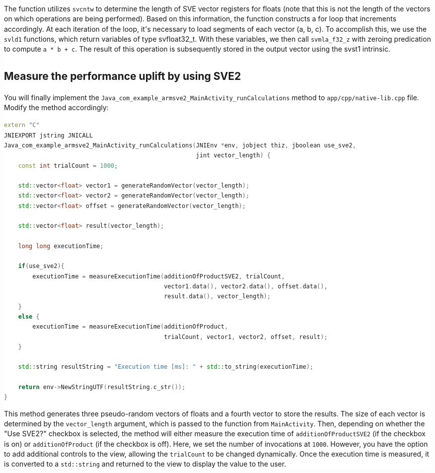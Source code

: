 The function utilizes `svcntw` to determine the length of SVE vector registers for floats (note that this is not the length of the vectors on which operations are being performed). Based on this information, the function constructs a for loop that increments accordingly. At each iteration of the loop, it's necessary to load segments of each vector (a, b, c). To accomplish this, we use the `svld1` functions, which return variables of type svfloat32_t. With these variables, we then call `svmla_f32_z` with zeroing predication to compute `a * b + c`. The result of this operation is subsequently stored in the output vector using the svst1 intrinsic.

## Measure the performance uplift by using SVE2

You will finally implement the `Java_com_example_armsve2_MainActivity_runCalculations` method to `app/cpp/native-lib.cpp` file. Modify the method accordingly:

```cpp
extern "C"
JNIEXPORT jstring JNICALL
Java_com_example_armsve2_MainActivity_runCalculations(JNIEnv *env, jobject thiz, jboolean use_sve2,
                                                      jint vector_length) {
    const int trialCount = 1000;

    std::vector<float> vector1 = generateRandomVector(vector_length);
    std::vector<float> vector2 = generateRandomVector(vector_length);
    std::vector<float> offset = generateRandomVector(vector_length);

    std::vector<float> result(vector_length);

    long long executionTime;

    if(use_sve2){
        executionTime = measureExecutionTime(additionOfProductSVE2, trialCount,
                                             vector1.data(), vector2.data(), offset.data(),
                                             result.data(), vector_length);
    }
    else {
        executionTime = measureExecutionTime(additionOfProduct,
                                             trialCount, vector1, vector2, offset, result);
    }

    std::string resultString = "Execution time [ms]: " + std::to_string(executionTime);

    return env->NewStringUTF(resultString.c_str());
}
```

This method generates three pseudo-random vectors of floats and a fourth vector to store the results. The size of each vector is determined by the `vector_length` argument, which is passed to the function from `MainActivity`. Then, depending on whether the "Use SVE2?" checkbox is selected, the method will either measure the execution time of `additionOfProductSVE2` (if the checkbox is on) or `additionOfProduct` (if the checkbox is off). Here, we set the number of invocations at `1000`. However, you have the option to add additional controls to the view, allowing the `trialCount` to be changed dynamically. Once the execution time is measured, it is converted to a `std::string` and returned to the view to display the value to the user.
